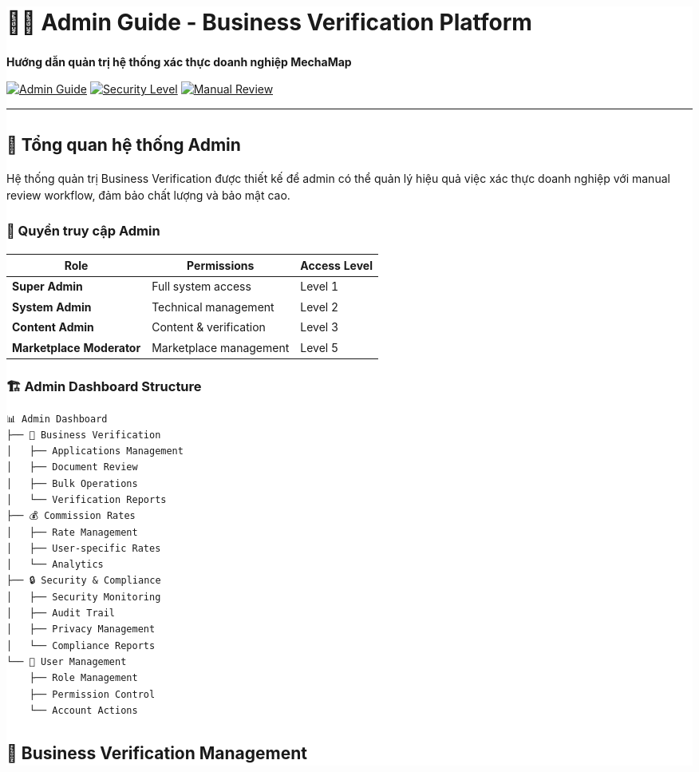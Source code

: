 # 👨‍💼 Admin Guide - Business Verification Platform

**Hướng dẫn quản trị hệ thống xác thực doanh nghiệp MechaMap**

[![Admin Guide](https://img.shields.io/badge/Guide-Administrator-red.svg)](README.md)
[![Security Level](https://img.shields.io/badge/Security-High%20Privilege-orange.svg)](#security)
[![Manual Review](https://img.shields.io/badge/Review-Manual%20Process-blue.svg)](#manual-review)

---

## 🎯 **Tổng quan hệ thống Admin**

Hệ thống quản trị Business Verification được thiết kế để admin có thể quản lý hiệu quả việc xác thực doanh nghiệp với manual review workflow, đảm bảo chất lượng và bảo mật cao.

### **🔑 Quyền truy cập Admin**

| Role | Permissions | Access Level |
|------|-------------|--------------|
| **Super Admin** | Full system access | Level 1 |
| **System Admin** | Technical management | Level 2 |
| **Content Admin** | Content & verification | Level 3 |
| **Marketplace Moderator** | Marketplace management | Level 5 |

### **🏗️ Admin Dashboard Structure**

```
📊 Admin Dashboard
├── 🏢 Business Verification
│   ├── Applications Management
│   ├── Document Review
│   ├── Bulk Operations
│   └── Verification Reports
├── 💰 Commission Rates
│   ├── Rate Management
│   ├── User-specific Rates
│   └── Analytics
├── 🔒 Security & Compliance
│   ├── Security Monitoring
│   ├── Audit Trail
│   ├── Privacy Management
│   └── Compliance Reports
└── 👥 User Management
    ├── Role Management
    ├── Permission Control
    └── Account Actions
```

## 🏢 **Business Verification Management**
